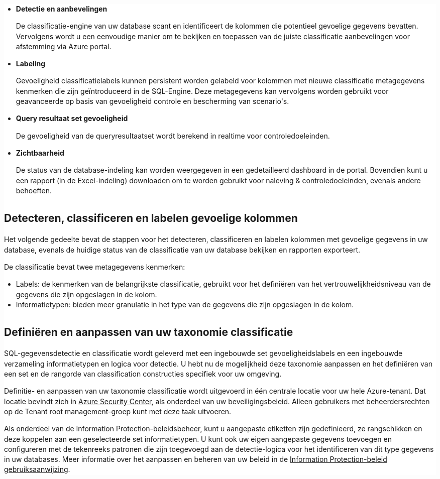 - **Detectie en aanbevelingen**

  De classificatie-engine van uw database scant en identificeert de kolommen die potentieel gevoelige gegevens bevatten. Vervolgens wordt u een eenvoudige manier om te bekijken en toepassen van de juiste classificatie aanbevelingen voor afstemming via Azure portal.

- **Labeling**

  Gevoeligheid classificatielabels kunnen persistent worden gelabeld voor kolommen met nieuwe classificatie metagegevens kenmerken die zijn geïntroduceerd in de SQL-Engine. Deze metagegevens kan vervolgens worden gebruikt voor geavanceerde op basis van gevoeligheid controle en bescherming van scenario's.

- **Query resultaat set gevoeligheid**

  De gevoeligheid van de queryresultaatset wordt berekend in realtime voor controledoeleinden.

- **Zichtbaarheid**

  De status van de database-indeling kan worden weergegeven in een gedetailleerd dashboard in de portal. Bovendien kunt u een rapport (in de Excel-indeling) downloaden om te worden gebruikt voor naleving & controledoeleinden, evenals andere behoeften.

## <a id="subheading-2"></a>Detecteren, classificeren en labelen gevoelige kolommen

Het volgende gedeelte bevat de stappen voor het detecteren, classificeren en labelen kolommen met gevoelige gegevens in uw database, evenals de huidige status van de classificatie van uw database bekijken en rapporten exporteert.

De classificatie bevat twee metagegevens kenmerken:

- Labels: de kenmerken van de belangrijkste classificatie, gebruikt voor het definiëren van het vertrouwelijkheidsniveau van de gegevens die zijn opgeslagen in de kolom.  
- Informatietypen: bieden meer granulatie in het type van de gegevens die zijn opgeslagen in de kolom.

## <a name="define-and-customize-your-classification-taxonomy"></a>Definiëren en aanpassen van uw taxonomie classificatie

SQL-gegevensdetectie en classificatie wordt geleverd met een ingebouwde set gevoeligheidslabels en een ingebouwde verzameling informatietypen en logica voor detectie. U hebt nu de mogelijkheid deze taxonomie aanpassen en het definiëren van een set en de rangorde van classification constructies specifiek voor uw omgeving.

Definitie- en aanpassen van uw taxonomie classificatie wordt uitgevoerd in één centrale locatie voor uw hele Azure-tenant. Dat locatie bevindt zich in [Azure Security Center](https://docs.microsoft.com/azure/security-center/security-center-intro), als onderdeel van uw beveiligingsbeleid. Alleen gebruikers met beheerdersrechten op de Tenant root management-groep kunt met deze taak uitvoeren.

Als onderdeel van de Information Protection-beleidsbeheer, kunt u aangepaste etiketten zijn gedefinieerd, ze rangschikken en deze koppelen aan een geselecteerde set informatietypen. U kunt ook uw eigen aangepaste gegevens toevoegen en configureren met de tekenreeks patronen die zijn toegevoegd aan de detectie-logica voor het identificeren van dit type gegevens in uw databases.
Meer informatie over het aanpassen en beheren van uw beleid in de [Information Protection-beleid gebruiksaanwijzing](https://go.microsoft.com/fwlink/?linkid=2009845&clcid=0x409).
